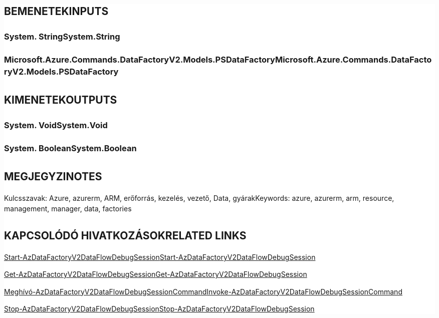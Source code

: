 ## <span data-ttu-id="6de36-145">BEMENETEK</span><span class="sxs-lookup"><span data-stu-id="6de36-145">INPUTS</span></span>

### <span data-ttu-id="6de36-146">System. String</span><span class="sxs-lookup"><span data-stu-id="6de36-146">System.String</span></span>

### <span data-ttu-id="6de36-147">Microsoft.Azure.Commands.DataFactoryV2.Models.PSDataFactory</span><span class="sxs-lookup"><span data-stu-id="6de36-147">Microsoft.Azure.Commands.DataFactoryV2.Models.PSDataFactory</span></span>

## <span data-ttu-id="6de36-148">KIMENETEK</span><span class="sxs-lookup"><span data-stu-id="6de36-148">OUTPUTS</span></span>

### <span data-ttu-id="6de36-149">System. Void</span><span class="sxs-lookup"><span data-stu-id="6de36-149">System.Void</span></span>

### <span data-ttu-id="6de36-150">System. Boolean</span><span class="sxs-lookup"><span data-stu-id="6de36-150">System.Boolean</span></span>

## <span data-ttu-id="6de36-151">MEGJEGYZI</span><span class="sxs-lookup"><span data-stu-id="6de36-151">NOTES</span></span>
<span data-ttu-id="6de36-152">Kulcsszavak: Azure, azurerm, ARM, erőforrás, kezelés, vezető, Data, gyárak</span><span class="sxs-lookup"><span data-stu-id="6de36-152">Keywords: azure, azurerm, arm, resource, management, manager, data, factories</span></span>

## <span data-ttu-id="6de36-153">KAPCSOLÓDÓ HIVATKOZÁSOK</span><span class="sxs-lookup"><span data-stu-id="6de36-153">RELATED LINKS</span></span>

[<span data-ttu-id="6de36-154">Start-AzDataFactoryV2DataFlowDebugSession</span><span class="sxs-lookup"><span data-stu-id="6de36-154">Start-AzDataFactoryV2DataFlowDebugSession</span></span>](./Start-AzDataFactoryV2DataFlowDebugSession.md)

[<span data-ttu-id="6de36-155">Get-AzDataFactoryV2DataFlowDebugSession</span><span class="sxs-lookup"><span data-stu-id="6de36-155">Get-AzDataFactoryV2DataFlowDebugSession</span></span>](./Get-AzDataFactoryV2DataFlowDebugSession.md)

[<span data-ttu-id="6de36-156">Meghívó-AzDataFactoryV2DataFlowDebugSessionCommand</span><span class="sxs-lookup"><span data-stu-id="6de36-156">Invoke-AzDataFactoryV2DataFlowDebugSessionCommand</span></span>](./Invoke-AzDataFactoryV2DataFlowDebugSessionCommand.md)

[<span data-ttu-id="6de36-157">Stop-AzDataFactoryV2DataFlowDebugSession</span><span class="sxs-lookup"><span data-stu-id="6de36-157">Stop-AzDataFactoryV2DataFlowDebugSession</span></span>](./Stop-AzDataFactoryV2DataFlowDebugSession.md)

